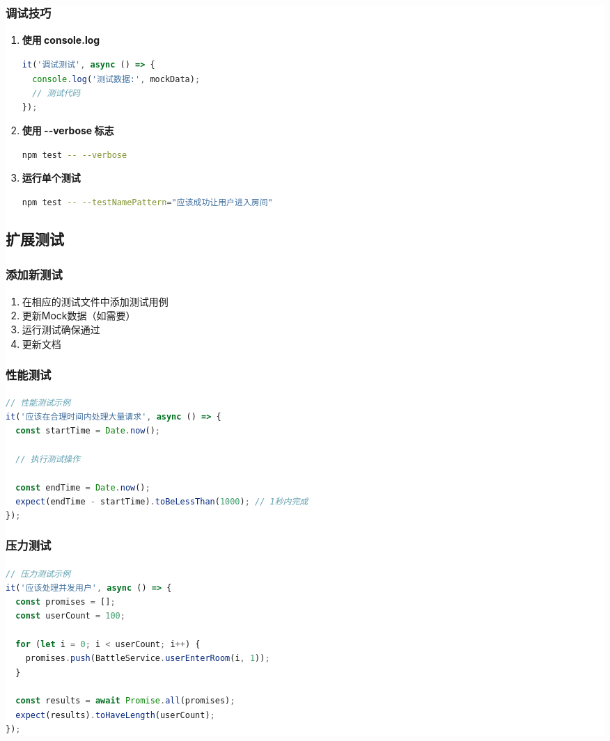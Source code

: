 ### 调试技巧

1. **使用 console.log**
   ```javascript
   it('调试测试', async () => {
     console.log('测试数据:', mockData);
     // 测试代码
   });
   ```

2. **使用 --verbose 标志**
   ```bash
   npm test -- --verbose
   ```

3. **运行单个测试**
   ```bash
   npm test -- --testNamePattern="应该成功让用户进入房间"
   ```

## 扩展测试

### 添加新测试
1. 在相应的测试文件中添加测试用例
2. 更新Mock数据（如需要）
3. 运行测试确保通过
4. 更新文档

### 性能测试
```javascript
// 性能测试示例
it('应该在合理时间内处理大量请求', async () => {
  const startTime = Date.now();
  
  // 执行测试操作
  
  const endTime = Date.now();
  expect(endTime - startTime).toBeLessThan(1000); // 1秒内完成
});
```

### 压力测试
```javascript
// 压力测试示例
it('应该处理并发用户', async () => {
  const promises = [];
  const userCount = 100;
  
  for (let i = 0; i < userCount; i++) {
    promises.push(BattleService.userEnterRoom(i, 1));
  }
  
  const results = await Promise.all(promises);
  expect(results).toHaveLength(userCount);
});
``` 